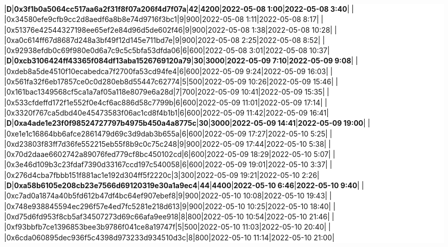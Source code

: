 |**D**|**0x3f1b0a5064cc517aa6a2f31f8f07a206f4d7f07a**|**42**|**4200**|**2022-05-08 1:00**|**2022-05-08 3:40**|
| |0x34580efe9cfb9cc2d8aedf6a8b8e74d9716f3bc1|9|900|2022-05-08 1:11|2022-05-08 8:17|
| |0x51376e42544327198ee65ef2e84d96d5de602f46|9|900|2022-05-08 1:38|2022-05-08 10:28|
| |0xa0c614ff67d8687d248a3bf49f12d145e711bd7e|9|900|2022-05-08 2:25|2022-05-08 8:52|
| |0x92938efdb0c69f980e0d6a7c9c5c5bfa53dfda06|6|600|2022-05-08 3:01|2022-05-08 10:37|
|**D**|**0xcb3106424ff43365f084df13aba1526769120a79**|**30**|**3000**|**2022-05-09 7:10**|**2022-05-09 9:08**|
| |0xdeb8a5de4510f10ecabedca7f2700fa53cd94fe4|6|600|2022-05-09 9:24|2022-05-09 16:03|
| |0x561fa32f6eb17857ce0c0d280eb8d55447c62774|5|500|2022-05-09 10:26|2022-05-09 15:46|
| |0x161bac1349568cf5ca1a7af05a118e8079e6a28d|7|700|2022-05-09 10:41|2022-05-09 15:35|
| |0x533cfdeffd172f1e552f0e4cf6ac886d58c7799b|6|600|2022-05-09 11:01|2022-05-09 17:14|
| |0x3320f767ca5dbd40e45473583f06ac1cd8f4b1b1|6|600|2022-05-09 11:42|2022-05-09 16:41|
|**D**|**0xa4ade1e23f0f98524727797b4975b450a4a8775c**|**30**|**3000**|**2022-05-09 14:41**|**2022-05-09 19:00**|
| |0xe1e1c16864bb6afce2861479d69c3d9dab3b655a|6|600|2022-05-09 17:27|2022-05-10 5:25|
| |0xd23803f83ff7d36fe552215eb55f8b9c0c75c248|9|900|2022-05-09 17:44|2022-05-10 5:38|
| |0x70d2daae6602742a89076fed779cf8bc450102cd|6|600|2022-05-09 18:29|2022-05-10 5:07|
| |0x3e46d109b3c23fdaf7390d33167ccd197c540058|6|600|2022-05-09 19:01|2022-05-10 3:37|
| |0x276d4cba7fbbb151f881ac1e192d304ff5f2220c|3|300|2022-05-09 19:21|2022-05-10 2:26|
|**D**|**0xa58b6105e208cb23e7566d69120319e30a1a9ec4**|**44**|**4400**|**2022-05-10 6:46**|**2022-05-10 9:40**|
| |0xc7ad0a1874a40b5fd612b47df4bc64ef907ebef8|9|900|2022-05-10 10:08|2022-05-10 19:43|
| |0x748e938845594ec296f57e4ed7fc5281e218d613|9|900|2022-05-10 10:25|2022-05-10 18:40|
| |0xd75d6fd953f8cb5af34507273d69c66afa9ee918|8|800|2022-05-10 10:54|2022-05-10 21:46|
| |0xf93bbfb7ce1396853bee3b9786f041ce8a19747f|5|500|2022-05-10 11:03|2022-05-10 20:40|
| |0x6cda060895dec936f5c4398d973233d934510d3c|8|800|2022-05-10 11:14|2022-05-10 21:00|
